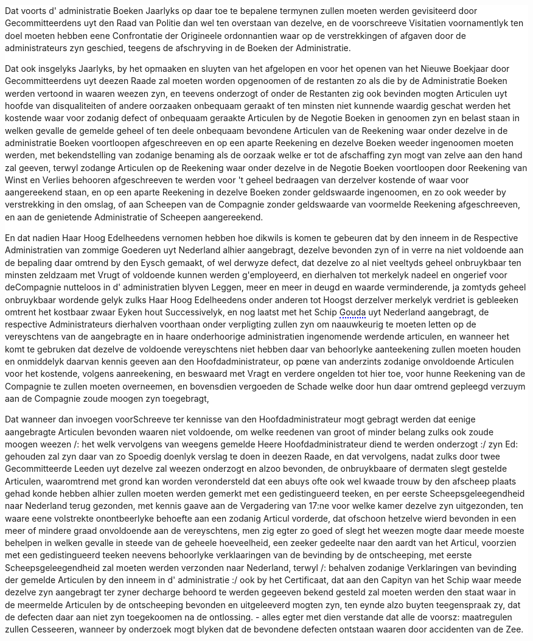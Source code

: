 Dat voorts d' administratie Boeken Jaarlyks op daar toe te bepalene termynen zullen moeten werden gevisiteerd door Gecommitteerdens uyt den Raad van Politie dan wel ten overstaan van dezelve, en de voorschreeve Visitatien voornamentlyk ten doel moeten hebben eene Confrontatie der Origineele ordonnantien waar op de verstrekkingen of afgaven door de administrateurs zyn geschied, teegens de afschryving in de Boeken der Administratie.

Dat ook insgelyks Jaarlyks, by het opmaaken en sluyten van het afgelopen en voor het openen van het Nieuwe Boekjaar door Gecommitteerdens uyt deezen Raade zal moeten worden opgenoomen of de restanten zo als die by de Administratie Boeken werden vertoond in waaren weezen zyn, en teevens onderzogt of onder de Restanten zig ook bevinden mogten Articulen uyt hoofde van disqualiteiten of andere oorzaaken onbequaam geraakt of ten minsten niet kunnende waardig geschat werden het kostende waar voor zodanig defect of onbequaam geraakte Articulen by de Negotie Boeken in genoomen zyn en belast staan in welken gevalle de gemelde geheel of ten deele onbequaam bevondene Articulen van de Reekening waar onder dezelve in de administratie Boeken voortloopen afgeschreeven en op een aparte Reekening en dezelve Boeken weeder ingenoomen moeten werden, met bekendstelling van zodanige benaming als de oorzaak welke er tot de afschaffing zyn mogt van zelve aan den hand zal geeven, terwyl zodange Articulen op de Reekening waar onder dezelve in de Negotie Boeken voortloopen door Reekening van Winst en Verlies behooren afgeschreeven te werden voor 't geheel bedraagen van derzelver kostende of waar voor aangereekend staan, en op een aparte Reekening in dezelve Boeken zonder geldswaarde ingenoomen, en zo ook weeder by verstrekking in den omslag, of aan Scheepen van de Compagnie zonder geldswaarde van voormelde Reekening afgeschreeven, en aan de genietende Administratie of Scheepen aangereekend.

En dat nadien Haar Hoog Edelheedens vernomen hebben hoe dikwils is komen te gebeuren dat by den inneem in de Respective Administratien van zommige Goederen uyt Nederland alhier aangebragt, dezelve bevonden zyn of in verre na niet voldoende aan de bepaling daar omtrend by den Eysch gemaakt, of wel derwyze defect, dat dezelve zo al niet veeltyds geheel onbruykbaar ten minsten zeldzaam met Vrugt of voldoende kunnen werden g'employeerd, en dierhalven tot merkelyk nadeel en ongerief voor deCompagnie nutteloos in d' administratien blyven Leggen, meer en meer in deugd en waarde verminderende, ja zomtyds geheel onbruykbaar wordende gelyk zulks Haar Hoog Edelheedens onder anderen tot Hoogst derzelver merkelyk verdriet is gebleeken omtrent het kostbaar zwaar Eyken hout Successivelyk, en nog laatst met het Schip <span style="border-bottom: 2px dotted #0000FF;">Gouda</span> uyt Nederland aangebragt, de respective Administrateurs dierhalven voorthaan onder verpligting zullen zyn om naauwkeurig te moeten letten op de vereyschtens van de aangebragte en in haare onderhoorige administratien ingenomende werdende articulen, en wanneer het komt te gebruken dat dezelve de voldoende vereyschtens niet hebben daar van behoorlyke aanteekening zullen moeten houden en onmiddelyk daarvan kennis geeven aan den Hoofdadministrateur, op pœne van anderzints zodanige onvoldoende Articulen voor het kostende, volgens aanreekening, en beswaard met Vragt en verdere ongelden tot hier toe, voor hunne Reekening van de Compagnie te zullen moeten overneemen, en bovensdien vergoeden de Schade welke door hun daar omtrend gepleegd verzuym aan de Compagnie zoude moogen zyn toegebragt,

Dat wanneer dan invoegen voorSchreeve ter kennisse van den Hoofdadministrateur mogt gebragt werden dat eenige aangebragte Articulen bevonden waaren niet voldoende, om welke reedenen van groot of minder belang zulks ook zoude moogen weezen /: het welk vervolgens van weegens gemelde Heere Hoofdadministrateur diend te werden onderzogt :/ zyn Ed: gehouden zal zyn daar van zo Spoedig doenlyk verslag te doen in deezen Raade, en dat vervolgens, nadat zulks door twee Gecommitteerde Leeden uyt dezelve zal weezen onderzogt en alzoo bevonden, de onbruykbaare of dermaten slegt gestelde Articulen, waaromtrend met grond kan worden verondersteld dat een abuys ofte ook wel kwaade trouw by den afscheep plaats gehad konde hebben alhier zullen moeten werden gemerkt met een gedistingueerd teeken, en per eerste Scheepsgeleegendheid naar Nederland terug gezonden, met kennis gaave aan de Vergadering van 17:ne voor welke kamer dezelve zyn uitgezonden, ten waare eene volstrekte onontbeerlyke behoefte aan een zodanig Articul vorderde, dat ofschoon hetzelve wierd bevonden in een meer of mindere graad onvoldoende aan de vereyschtens, men zig egter zo goed of slegt het weezen mogte daar meede moeste behelpen in welken gevalle in steede van de geheele hoeveelheid, een zeeker gedeelte naar den aardt van het Articul, voorzien met een gedistingueerd teeken neevens behoorlyke verklaaringen van de bevinding by de ontscheeping, met eerste Scheepsgeleegendheid zal moeten werden verzonden naar Nederland, terwyl /: behalven zodanige Verklaringen van bevinding der gemelde Articulen by den inneem in d' administratie :/ ook by het Certificaat, dat aan den Capityn van het Schip waar meede dezelve zyn aangebragt ter zyner decharge behoord te werden gegeeven bekend gesteld zal moeten werden den staat waar in de meermelde Articulen by de ontscheeping bevonden en uitgeleeverd mogten zyn, ten eynde alzo buyten teegenspraak zy, dat de defecten daar aan niet zyn toegekoomen na de ontlossing. - alles egter met dien verstande dat alle de voorsz: maatregulen zullen Cesseeren, wanneer by onderzoek mogt blyken dat de bevondene defecten ontstaan waaren door accidenten van de Zee.
